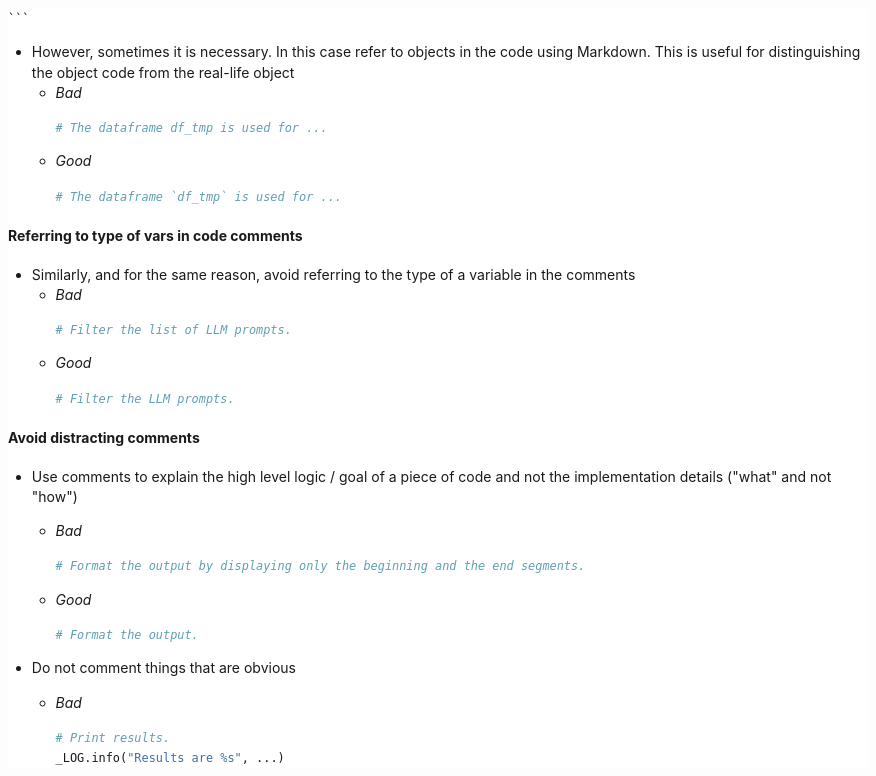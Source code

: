     ```
- However, sometimes it is necessary. In this case refer to objects in the code
  using Markdown. This is useful for distinguishing the object code from the
  real-life object
  - _Bad_
    ```python
    # The dataframe df_tmp is used for ...
    ```
  - _Good_
    ```python
    # The dataframe `df_tmp` is used for ...
    ```

#### Referring to type of vars in code comments

- Similarly, and for the same reason, avoid referring to the type of a variable
  in the comments
  - _Bad_
    ```python
    # Filter the list of LLM prompts.
    ```
  - _Good_
    ```python
    # Filter the LLM prompts.
    ```

#### Avoid distracting comments

- Use comments to explain the high level logic / goal of a piece of code and not
  the implementation details ("what" and not "how")
  - _Bad_
    ```python
    # Format the output by displaying only the beginning and the end segments.
    ```
  - _Good_
    ```python
    # Format the output.
    ```

- Do not comment things that are obvious
  - _Bad_
    ```python
    # Print results.
    _LOG.info("Results are %s", ...)
    ```
